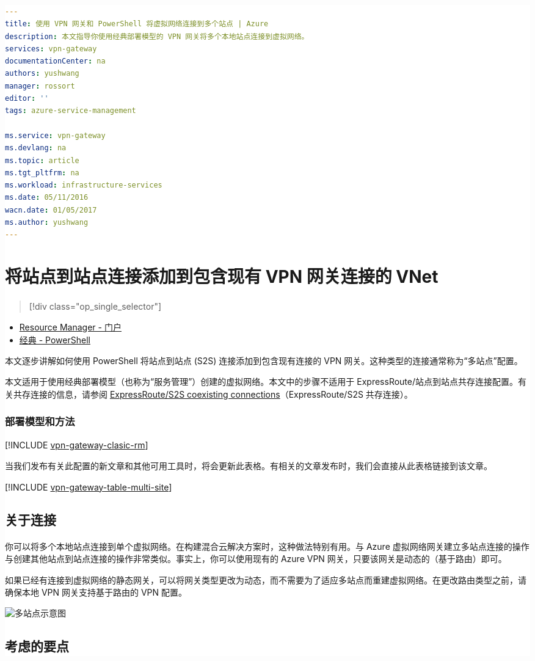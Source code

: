 ```yaml
---
title: 使用 VPN 网关和 PowerShell 将虚拟网络连接到多个站点 | Azure
description: 本文指导你使用经典部署模型的 VPN 网关将多个本地站点连接到虚拟网络。
services: vpn-gateway
documentationCenter: na
authors: yushwang
manager: rossort
editor: ''
tags: azure-service-management

ms.service: vpn-gateway
ms.devlang: na
ms.topic: article
ms.tgt_pltfrm: na
ms.workload: infrastructure-services
ms.date: 05/11/2016
wacn.date: 01/05/2017
ms.author: yushwang
---
```


# 将站点到站点连接添加到包含现有 VPN 网关连接的 VNet

> [!div class="op_single_selector"]
- [Resource Manager - 门户](./vpn-gateway-howto-multi-site-to-site-resource-manager-portal.md)
- [经典 - PowerShell](./vpn-gateway-multi-site.md)

本文逐步讲解如何使用 PowerShell 将站点到站点 (S2S) 连接添加到包含现有连接的 VPN 网关。这种类型的连接通常称为“多站点”配置。

本文适用于使用经典部署模型（也称为“服务管理”）创建的虚拟网络。本文中的步骤不适用于 ExpressRoute/站点到站点共存连接配置。有关共存连接的信息，请参阅 [ExpressRoute/S2S coexisting connections](../expressroute/expressroute-howto-coexist-classic.md)（ExpressRoute/S2S 共存连接）。

### 部署模型和方法

[!INCLUDE [vpn-gateway-clasic-rm](../../includes/vpn-gateway-classic-rm-include.md)]

当我们发布有关此配置的新文章和其他可用工具时，将会更新此表格。有相关的文章发布时，我们会直接从此表格链接到该文章。

[!INCLUDE [vpn-gateway-table-multi-site](../../includes/vpn-gateway-table-multisite-include.md)]

## 关于连接

你可以将多个本地站点连接到单个虚拟网络。在构建混合云解决方案时，这种做法特别有用。与 Azure 虚拟网络网关建立多站点连接的操作与创建其他站点到站点连接的操作非常类似。事实上，你可以使用现有的 Azure VPN 网关，只要该网关是动态的（基于路由）即可。

如果已经有连接到虚拟网络的静态网关，可以将网关类型更改为动态，而不需要为了适应多站点而重建虚拟网络。在更改路由类型之前，请确保本地 VPN 网关支持基于路由的 VPN 配置。

![多站点示意图](./media/vpn-gateway-multi-site/multisite.png "多站点")  

## 考虑的要点
